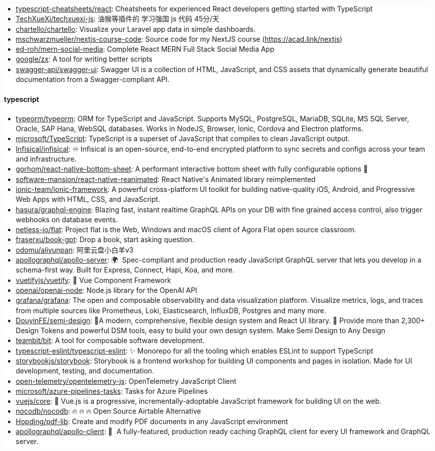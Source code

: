 * [typescript-cheatsheets/react](https://github.com/typescript-cheatsheets/react): Cheatsheets for experienced React developers getting started with TypeScript
* [TechXueXi/techxuexi-js](https://github.com/TechXueXi/techxuexi-js): 油猴等插件的 学习强国 js 代码 45分/天
* [chartello/chartello](https://github.com/chartello/chartello): Visualize your Laravel app data in simple dashboards.
* [mschwarzmueller/nextjs-course-code](https://github.com/mschwarzmueller/nextjs-course-code): Source code for my NextJS course (https://acad.link/nextjs)
* [ed-roh/mern-social-media](https://github.com/ed-roh/mern-social-media): Complete React MERN Full Stack Social Media App
* [google/zx](https://github.com/google/zx): A tool for writing better scripts
* [swagger-api/swagger-ui](https://github.com/swagger-api/swagger-ui): Swagger UI is a collection of HTML, JavaScript, and CSS assets that dynamically generate beautiful documentation from a Swagger-compliant API.

#### typescript
* [typeorm/typeorm](https://github.com/typeorm/typeorm): ORM for TypeScript and JavaScript. Supports MySQL, PostgreSQL, MariaDB, SQLite, MS SQL Server, Oracle, SAP Hana, WebSQL databases. Works in NodeJS, Browser, Ionic, Cordova and Electron platforms.
* [microsoft/TypeScript](https://github.com/microsoft/TypeScript): TypeScript is a superset of JavaScript that compiles to clean JavaScript output.
* [Infisical/infisical](https://github.com/Infisical/infisical): ♾ Infisical is an open-source, end-to-end encrypted platform to sync secrets and configs across your team and infrastructure.
* [gorhom/react-native-bottom-sheet](https://github.com/gorhom/react-native-bottom-sheet): A performant interactive bottom sheet with fully configurable options 🚀
* [software-mansion/react-native-reanimated](https://github.com/software-mansion/react-native-reanimated): React Native's Animated library reimplemented
* [ionic-team/ionic-framework](https://github.com/ionic-team/ionic-framework): A powerful cross-platform UI toolkit for building native-quality iOS, Android, and Progressive Web Apps with HTML, CSS, and JavaScript.
* [hasura/graphql-engine](https://github.com/hasura/graphql-engine): Blazing fast, instant realtime GraphQL APIs on your DB with fine grained access control, also trigger webhooks on database events.
* [netless-io/flat](https://github.com/netless-io/flat): Project flat is the Web, Windows and macOS client of Agora Flat open source classroom.
* [fraserxu/book-gpt](https://github.com/fraserxu/book-gpt): Drop a book, start asking question.
* [odomu/aliyunpan](https://github.com/odomu/aliyunpan): 阿里云盘小白羊v3
* [apollographql/apollo-server](https://github.com/apollographql/apollo-server): 🌍  Spec-compliant and production ready JavaScript GraphQL server that lets you develop in a schema-first way. Built for Express, Connect, Hapi, Koa, and more.
* [vuetifyjs/vuetify](https://github.com/vuetifyjs/vuetify): 🐉 Vue Component Framework
* [openai/openai-node](https://github.com/openai/openai-node): Node.js library for the OpenAI API
* [grafana/grafana](https://github.com/grafana/grafana): The open and composable observability and data visualization platform. Visualize metrics, logs, and traces from multiple sources like Prometheus, Loki, Elasticsearch, InfluxDB, Postgres and many more.
* [DouyinFE/semi-design](https://github.com/DouyinFE/semi-design): 🚀A modern, comprehensive, flexible design system and React UI library. 🎨 Provide more than 2,300+ Design Tokens and powerful DSM tools, easy to build your own design system. Make Semi Design to Any Design
* [teambit/bit](https://github.com/teambit/bit): A tool for composable software development.
* [typescript-eslint/typescript-eslint](https://github.com/typescript-eslint/typescript-eslint): ✨ Monorepo for all the tooling which enables ESLint to support TypeScript
* [storybookjs/storybook](https://github.com/storybookjs/storybook): Storybook is a frontend workshop for building UI components and pages in isolation. Made for UI development, testing, and documentation.
* [open-telemetry/opentelemetry-js](https://github.com/open-telemetry/opentelemetry-js): OpenTelemetry JavaScript Client
* [microsoft/azure-pipelines-tasks](https://github.com/microsoft/azure-pipelines-tasks): Tasks for Azure Pipelines
* [vuejs/core](https://github.com/vuejs/core): 🖖 Vue.js is a progressive, incrementally-adoptable JavaScript framework for building UI on the web.
* [nocodb/nocodb](https://github.com/nocodb/nocodb): 🔥 🔥 🔥 Open Source Airtable Alternative
* [Hopding/pdf-lib](https://github.com/Hopding/pdf-lib): Create and modify PDF documents in any JavaScript environment
* [apollographql/apollo-client](https://github.com/apollographql/apollo-client): 🚀  A fully-featured, production ready caching GraphQL client for every UI framework and GraphQL server.